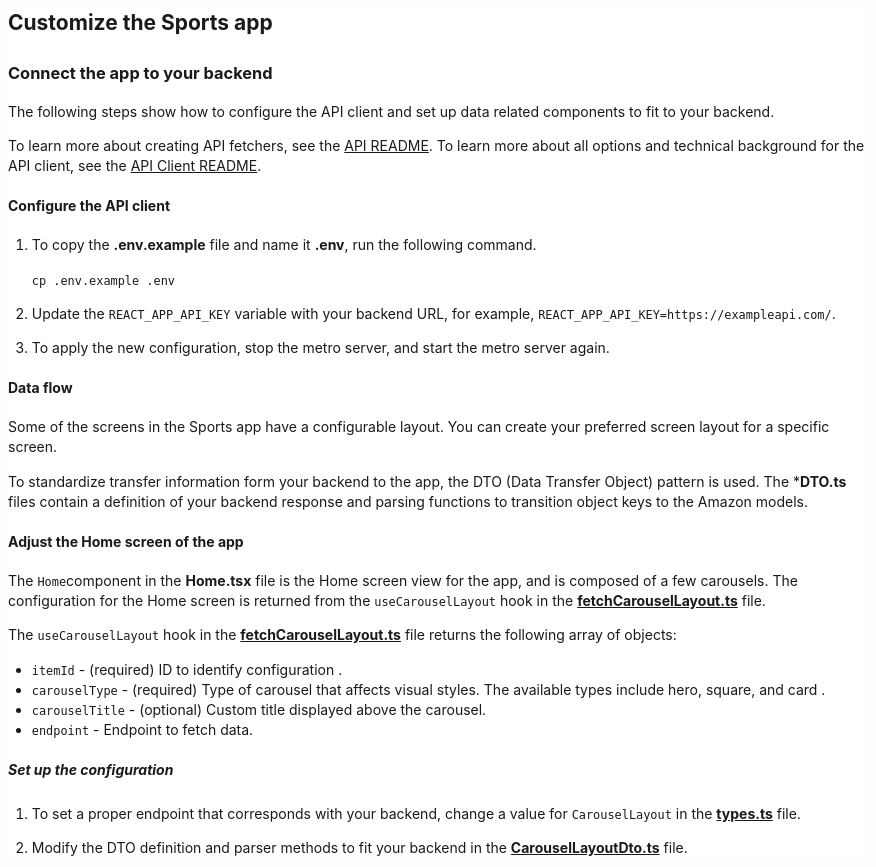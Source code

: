 
Customize the Sports app
------------------------

### Connect the app to your backend

The following steps show how to configure the API client and set up data related components to fit to your backend.

To learn more about creating API fetchers, see the [API README](./src/api/README.md). To learn more about all options and technical background for the API client, see the [API Client README](./src/services/apiClient/README.md). 

#### Configure the API client

1. To copy the **.env.example** file and name it **.env**, run the following command.

   ```
   cp .env.example .env
   ```
  
2. Update the `REACT_APP_API_KEY` variable with your backend URL, for example, `REACT_APP_API_KEY=https://exampleapi.com/`.
3. To apply the new configuration, stop the metro server, and start the metro server again.


#### Data flow

Some of the screens in the Sports app have a configurable layout. You can create your preferred screen layout for a specific screen. 

To standardize transfer information form your backend to the app, the DTO (Data Transfer Object) pattern is used. The ***DTO.ts** files contain a definition of your backend response and parsing functions to transition object keys to the Amazon models.

#### Adjust the Home screen of the app

The `Home`component in the **Home.tsx** file is the Home screen view for the app, and is composed of a few carousels. The configuration for the Home screen is returned from the `useCarouselLayout` hook in the [**fetchCarouselLayout.ts**](./src/api/carouselLayout/fetchCarouselLayout.ts) file. 

The `useCarouselLayout` hook in the [**fetchCarouselLayout.ts**](./src/api/carouselLayout/fetchCarouselLayout.ts) file returns the following array of objects: 

* `itemId` - (required) ID to identify configuration .
* `carouselType` - (required) Type of carousel that affects visual styles. The available types include hero, square, and card .
* `carouselTitle` - (optional) Custom title displayed above the carousel.
* `endpoint` - Endpoint to fetch data.

##### Set up the configuration

1. To set a proper endpoint that corresponds with your backend, change a value for `CarouselLayout` in the [**types.ts**](./src/services/apiClient/types.ts) file.

2. Modify the DTO definition and parser methods to fit your backend in the [**CarouselLayoutDto.ts**](./src/api/carouselLayout/dtos/CarouselLayoutDto.ts) file.
